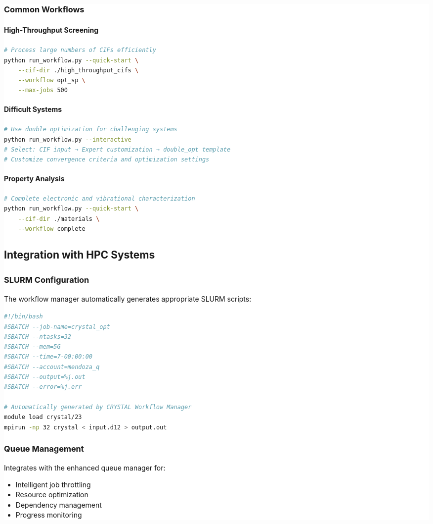 ### Common Workflows

#### High-Throughput Screening
```bash
# Process large numbers of CIFs efficiently
python run_workflow.py --quick-start \
    --cif-dir ./high_throughput_cifs \
    --workflow opt_sp \
    --max-jobs 500
```

#### Difficult Systems
```bash
# Use double optimization for challenging systems
python run_workflow.py --interactive
# Select: CIF input → Expert customization → double_opt template
# Customize convergence criteria and optimization settings
```

#### Property Analysis
```bash
# Complete electronic and vibrational characterization
python run_workflow.py --quick-start \
    --cif-dir ./materials \
    --workflow complete
```

## Integration with HPC Systems

### SLURM Configuration
The workflow manager automatically generates appropriate SLURM scripts:

```bash
#!/bin/bash
#SBATCH --job-name=crystal_opt
#SBATCH --ntasks=32
#SBATCH --mem=5G
#SBATCH --time=7-00:00:00
#SBATCH --account=mendoza_q
#SBATCH --output=%j.out
#SBATCH --error=%j.err

# Automatically generated by CRYSTAL Workflow Manager
module load crystal/23
mpirun -np 32 crystal < input.d12 > output.out
```

### Queue Management
Integrates with the enhanced queue manager for:
- Intelligent job throttling
- Resource optimization
- Dependency management
- Progress monitoring
